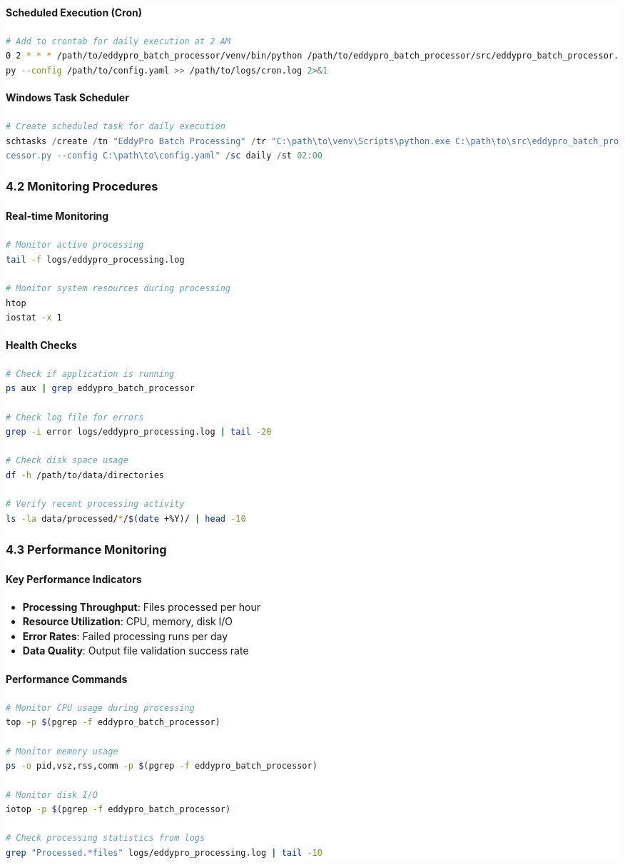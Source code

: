 #### Scheduled Execution (Cron)
```bash
# Add to crontab for daily execution at 2 AM
0 2 * * * /path/to/eddypro_batch_processor/venv/bin/python /path/to/eddypro_batch_processor/src/eddypro_batch_processor.py --config /path/to/config.yaml >> /path/to/logs/cron.log 2>&1
```

#### Windows Task Scheduler
```powershell
# Create scheduled task for daily execution
schtasks /create /tn "EddyPro Batch Processing" /tr "C:\path\to\venv\Scripts\python.exe C:\path\to\src\eddypro_batch_processor.py --config C:\path\to\config.yaml" /sc daily /st 02:00
```

### 4.2 Monitoring Procedures

#### Real-time Monitoring
```bash
# Monitor active processing
tail -f logs/eddypro_processing.log

# Monitor system resources during processing
htop
iostat -x 1
```

#### Health Checks
```bash
# Check if application is running
ps aux | grep eddypro_batch_processor

# Check log file for errors
grep -i error logs/eddypro_processing.log | tail -20

# Check disk space usage
df -h /path/to/data/directories

# Verify recent processing activity
ls -la data/processed/*/$(date +%Y)/ | head -10
```

### 4.3 Performance Monitoring

#### Key Performance Indicators
- **Processing Throughput**: Files processed per hour
- **Resource Utilization**: CPU, memory, disk I/O
- **Error Rates**: Failed processing runs per day
- **Data Quality**: Output file validation success rate

#### Performance Commands
```bash
# Monitor CPU usage during processing
top -p $(pgrep -f eddypro_batch_processor)

# Monitor memory usage
ps -o pid,vsz,rss,comm -p $(pgrep -f eddypro_batch_processor)

# Monitor disk I/O
iotop -p $(pgrep -f eddypro_batch_processor)

# Check processing statistics from logs
grep "Processed.*files" logs/eddypro_processing.log | tail -10
```
